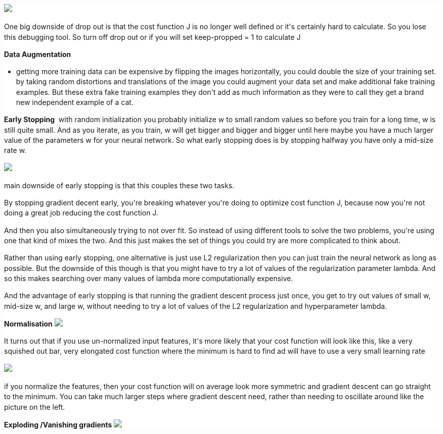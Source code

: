 ![](https://lh5.googleusercontent.com/-nwHgkHkbirsCY2cL9uzlUl42ZxK68_HJJ32-AuLLb-y2Ox26WbdvY1fQRUPQ3N9ZVsvSK7vyU_P22eSx6V8Vhw2xnQDtb4c3FU73sk7ULnxUkr_PIAzQbLLpGC6rF1KLNwRluzqGsKGDW0lUpU2nn4)

One big downside of drop out is that the cost function J is no longer well defined or it's certainly hard to calculate. So you lose this debugging tool.
So turn off drop out or if you will set keep-propped = 1 to calculate J

**Data Augmentation**
- getting more training data can be expensive 
by flipping the images horizontally, you could double the size of your training set.
by taking random distortions and translations of the image you could augment your data set and make additional fake training examples. But these extra fake training examples they don't add as much information as they were to call they get a brand new independent example of a cat.

**Early Stopping**
 with random initialization you probably initialize w to small random values so before you train for a long time, w is still quite small.
And as you iterate, as you train, w will get bigger and bigger and bigger until here maybe you have a much larger value of the parameters w for your neural network. So what early stopping does is by stopping halfway you have only a mid-size rate w.

![](https://lh3.googleusercontent.com/2xzcrSCJvFoZd5wWQdEFMIvqEhlQBeIxQvgZKx4cpe9-n8AZ8QybbfKTJqufvFCTUWdiZHDPZN3SyY6VTTYGcCwsLOzS3vxchnQMJ4CGHgKTaAWeJJFeGBhjNW9ln5q6b6tmmwP4IJDQfb6Nep4dRLA)

main downside of early stopping is that this couples these two tasks.

By stopping gradient decent early, you're breaking whatever you're doing to optimize cost function J, because now you're not doing a great job reducing the cost function J. 

And then you also simultaneously trying to not over fit. So instead of using different tools to solve the two problems, you're using one that kind of mixes the two. And this just makes the set of things you could try are more complicated to think about.

Rather than using early stopping, one alternative is just use L2 regularization then you can just train the neural network as long as possible.
But the downside of this though is that you might have to try a lot of values of the regularization parameter lambda. And so this makes searching over many values of lambda more computationally expensive.

And the advantage of early stopping is that running the gradient descent process just once, you get to try out values of small w, mid-size w, and large w, without needing to try a lot of values of the L2 regularization and hyperparameter lambda. 

**Normalisation**
![](https://lh4.googleusercontent.com/gAbFpejIvgtr0N_F89QCzmUao-xXwbjGc6sDDa8TzTdct-4t_Yb5NIKqjA8euVwBNNJHKGsSkQ6omS-anVWcFnHvnuJCbLmA-I1QQIXsCLAFiJFl3KTEpIQL-JrB3A2VA7kBVMff_ufBRpDqRTmjAo8)

It turns out that if you use un-normalized input features, it's more likely that your cost function will look like this, like a very squished out bar, very elongated cost function where the minimum is hard to find ad will  have to use a very small learning rate

![](https://lh6.googleusercontent.com/upItxe01A_gR_GrqypfltetBuZk_HRHrrr6SqwBtoByqmDq5MedD7-PEySbJCKA0gnFA5Vr-HaOxDCX5Ts__8s5Y0_pocmldPONINrPBen2b3RxPImNFcRkW2eNh2Ar7Y4rGSFTIWL2tyngYrzasG5w)

if you normalize the features, then your cost function will on average look more symmetric and gradient descent can go straight to the minimum. You can take much larger steps where gradient descent need, rather than needing to oscillate around like the picture on the left.

**Exploding /Vanishing gradients**
![](https://lh4.googleusercontent.com/LrvlJ3K2pPfgTBbR81feimIcivajYQKU_gFvg_4DhkHsleEEfG-wavvp1KpCczAhkyNFQPxTbQeAQ5oeli8fBEJ5odSiQRGo8Qx5rIgjtQv_CH9ruxXwVVmaYy0HpTV7jC7UhUY5i1eT4fHtKMw8jIg)
